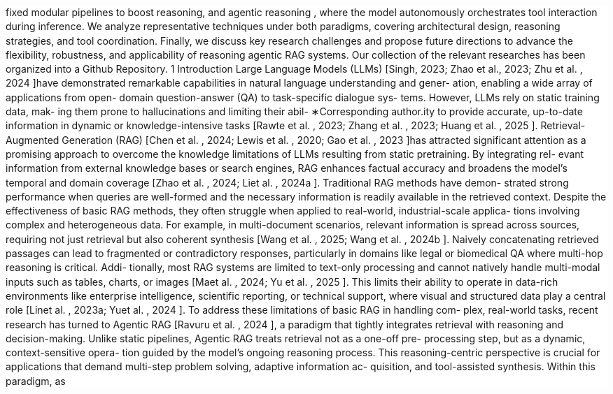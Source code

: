fixed modular pipelines to boost reasoning, and
agentic reasoning , where the model autonomously
orchestrates tool interaction during inference.
We analyze representative techniques under both
paradigms, covering architectural design, reasoning
strategies, and tool coordination. Finally, we
discuss key research challenges and propose future
directions to advance the flexibility, robustness, and
applicability of reasoning agentic RAG systems.
Our collection of the relevant researches has been
organized into a Github Repository.
1 Introduction
Large Language Models (LLMs) [Singh, 2023; Zhao et
al., 2023; Zhu et al. , 2024 ]have demonstrated remarkable
capabilities in natural language understanding and gener-
ation, enabling a wide array of applications from open-
domain question-answer (QA) to task-specific dialogue sys-
tems. However, LLMs rely on static training data, mak-
ing them prone to hallucinations and limiting their abil-
∗Corresponding author.ity to provide accurate, up-to-date information in dynamic
or knowledge-intensive tasks [Rawte et al. , 2023; Zhang
et al. , 2023; Huang et al. , 2025 ]. Retrieval-Augmented
Generation (RAG) [Chen et al. , 2024; Lewis et al. , 2020;
Gao et al. , 2023 ]has attracted significant attention as a
promising approach to overcome the knowledge limitations
of LLMs resulting from static pretraining. By integrating rel-
evant information from external knowledge bases or search
engines, RAG enhances factual accuracy and broadens the
model’s temporal and domain coverage [Zhao et al. , 2024;
Liet al. , 2024a ]. Traditional RAG methods have demon-
strated strong performance when queries are well-formed and
the necessary information is readily available in the retrieved
context.
Despite the effectiveness of basic RAG methods, they often
struggle when applied to real-world, industrial-scale applica-
tions involving complex and heterogeneous data. For example,
in multi-document scenarios, relevant information is spread
across sources, requiring not just retrieval but also coherent
synthesis [Wang et al. , 2025; Wang et al. , 2024b ]. Naively
concatenating retrieved passages can lead to fragmented or
contradictory responses, particularly in domains like legal or
biomedical QA where multi-hop reasoning is critical. Addi-
tionally, most RAG systems are limited to text-only processing
and cannot natively handle multi-modal inputs such as tables,
charts, or images [Maet al. , 2024; Yu et al. , 2025 ]. This limits
their ability to operate in data-rich environments like enterprise
intelligence, scientific reporting, or technical support, where
visual and structured data play a central role [Linet al. , 2023a;
Yuet al. , 2024 ].
To address these limitations of basic RAG in handling com-
plex, real-world tasks, recent research has turned to Agentic
RAG [Ravuru et al. , 2024 ], a paradigm that tightly integrates
retrieval with reasoning and decision-making. Unlike static
pipelines, Agentic RAG treats retrieval not as a one-off pre-
processing step, but as a dynamic, context-sensitive opera-
tion guided by the model’s ongoing reasoning process. This
reasoning-centric perspective is crucial for applications that
demand multi-step problem solving, adaptive information ac-
quisition, and tool-assisted synthesis. Within this paradigm, as
